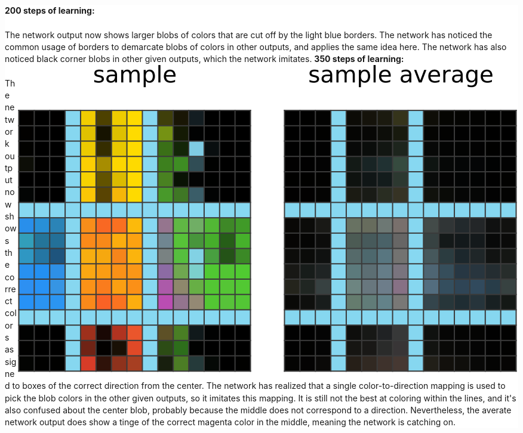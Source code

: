   <tr>
  <td width="50%">
  <strong> 200 steps of learning:</strong>
  <br><br/>
  The network output now shows larger blobs of colors that are cut off by the light blue borders. The network has noticed the common usage of borders to demarcate blobs of colors in other outputs, and applies the same idea here. The network has also noticed black corner blobs in other given outputs, which the network imitates.
  </td>
  <td width="50%"><img align="right" src="./resources/272f95fa_at_200_steps.png"></td>
  </tr>
  <tr>
  <td width="50%">
  <strong> 350 steps of learning:</strong>
  <br><br/>
  The network output now shows the correct colors assigned to boxes of the correct direction from the center. The network has realized that a single color-to-direction mapping is used to pick the blob colors in the other given outputs, so it imitates this mapping. It is still not the best at coloring within the lines, and it's also confused about the center blob, probably because the middle does not correspond to a direction. Nevertheless, the averate network output does show a tinge of the correct magenta color in the middle, meaning the network is catching on.
  </td>